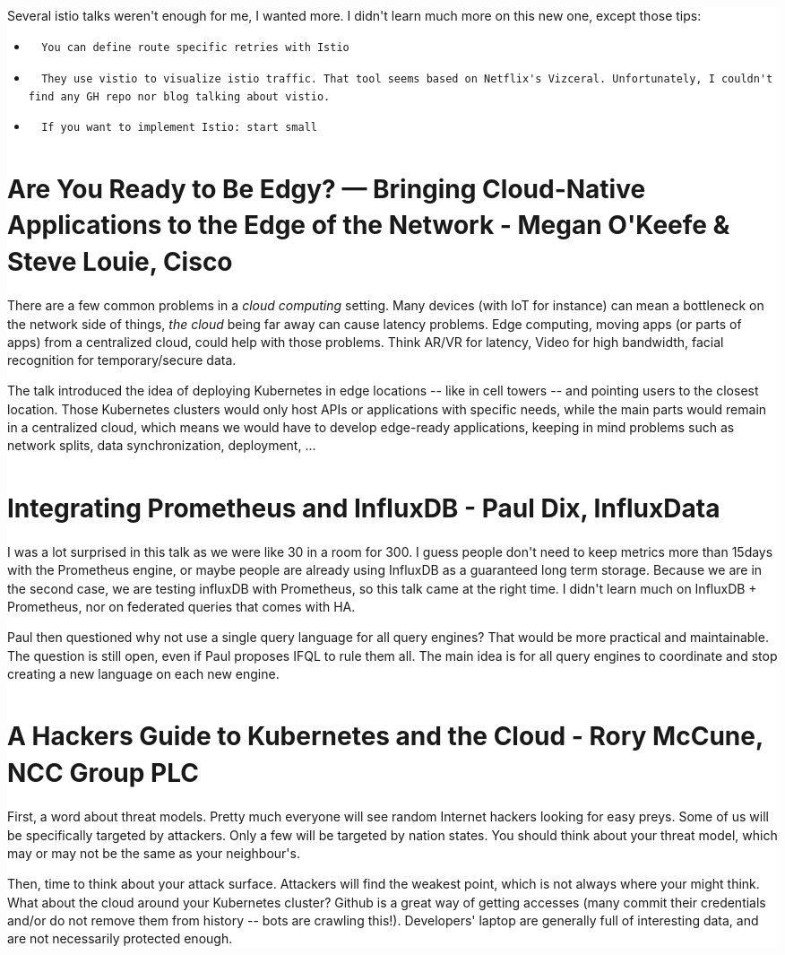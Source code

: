 Several istio talks weren't enough for me, I wanted more. I didn't learn much more on this new one, except those tips:
*       You can define route specific retries with Istio
*       They use vistio to visualize istio traffic. That tool seems based on Netflix's Vizceral. Unfortunately, I couldn't find any GH repo nor blog talking about vistio.
*       If you want to implement Istio: start small


# Are You Ready to Be Edgy? — Bringing Cloud-Native Applications to the Edge of the Network - Megan O'Keefe & Steve Louie, Cisco

There are a few common problems in a *cloud computing* setting. Many devices (with IoT for instance) can mean a bottleneck on the network side of things, *the cloud* being far away can cause latency problems. Edge computing, moving apps (or parts of apps) from a centralized cloud, could help with those problems. Think AR/VR for latency, Video for high bandwidth, facial recognition for temporary/secure data.

The talk introduced the idea of deploying Kubernetes in edge locations -- like in cell towers -- and pointing users to the closest location. Those Kubernetes clusters would only host APIs or applications with specific needs, while the main parts would remain in a centralized cloud, which means we would have to develop edge-ready applications, keeping in mind problems such as network splits, data synchronization, deployment, ...


# Integrating Prometheus and InfluxDB - Paul Dix, InfluxData

I was a lot surprised in this talk as we were like 30 in a room for 300.
I guess people don't need to keep metrics more than 15days with the Prometheus engine, or maybe people are already using InfluxDB as a guaranteed long term storage.
Because we are in the second case, we are testing influxDB with Prometheus, so this talk came at the right time.
I didn't learn much on InfluxDB + Prometheus, nor on federated queries that comes with HA.

Paul then questioned why not use a single query language for all query engines? That would be more practical and maintainable. The question is still open, even if Paul proposes IFQL to rule them all. The main idea is for all query engines to coordinate and stop creating a new language on each new engine.


# A Hackers Guide to Kubernetes and the Cloud - Rory McCune, NCC Group PLC

First, a word about threat models. Pretty much everyone will see random Internet hackers looking for easy preys. Some of us will be specifically targeted by attackers. Only a few will be targeted by nation states. You should think about your threat model, which may or may not be the same as your neighbour's.

Then, time to think about your attack surface. Attackers will find the weakest point, which is not always where your might think. What about the cloud around your Kubernetes cluster? Github is a great way of getting accesses (many commit their credentials and/or do not remove them from history -- bots are crawling this!). Developers' laptop are generally full of interesting data, and are not necessarily protected enough.
